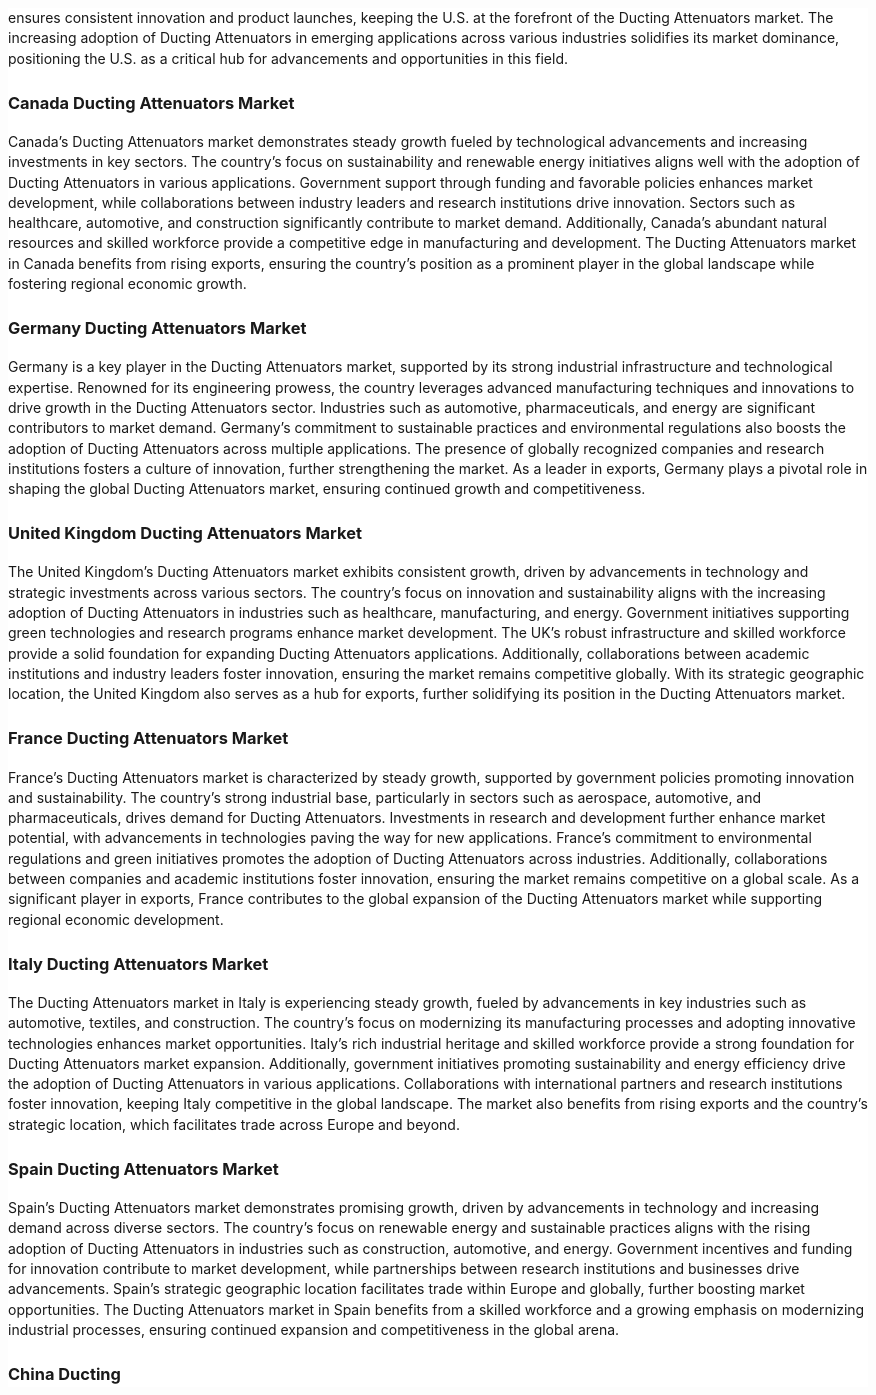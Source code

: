 ensures consistent innovation and product launches, keeping the U.S. at the forefront of the Ducting Attenuators market. The increasing adoption of Ducting Attenuators in emerging applications across various industries solidifies its market dominance, positioning the U.S. as a critical hub for advancements and opportunities in this field.</p><h3>Canada Ducting Attenuators Market</h3><p>Canada&rsquo;s Ducting Attenuators market demonstrates steady growth fueled by technological advancements and increasing investments in key sectors. The country&rsquo;s focus on sustainability and renewable energy initiatives aligns well with the adoption of Ducting Attenuators in various applications. Government support through funding and favorable policies enhances market development, while collaborations between industry leaders and research institutions drive innovation. Sectors such as healthcare, automotive, and construction significantly contribute to market demand. Additionally, Canada&rsquo;s abundant natural resources and skilled workforce provide a competitive edge in manufacturing and development. The Ducting Attenuators market in Canada benefits from rising exports, ensuring the country&rsquo;s position as a prominent player in the global landscape while fostering regional economic growth.</p><h3>Germany Ducting Attenuators Market</h3><p>Germany is a key player in the Ducting Attenuators market, supported by its strong industrial infrastructure and technological expertise. Renowned for its engineering prowess, the country leverages advanced manufacturing techniques and innovations to drive growth in the Ducting Attenuators sector. Industries such as automotive, pharmaceuticals, and energy are significant contributors to market demand. Germany&rsquo;s commitment to sustainable practices and environmental regulations also boosts the adoption of Ducting Attenuators across multiple applications. The presence of globally recognized companies and research institutions fosters a culture of innovation, further strengthening the market. As a leader in exports, Germany plays a pivotal role in shaping the global Ducting Attenuators market, ensuring continued growth and competitiveness.</p><h3>United Kingdom Ducting Attenuators Market</h3><p>The United Kingdom&rsquo;s Ducting Attenuators market exhibits consistent growth, driven by advancements in technology and strategic investments across various sectors. The country&rsquo;s focus on innovation and sustainability aligns with the increasing adoption of Ducting Attenuators in industries such as healthcare, manufacturing, and energy. Government initiatives supporting green technologies and research programs enhance market development. The UK&rsquo;s robust infrastructure and skilled workforce provide a solid foundation for expanding Ducting Attenuators applications. Additionally, collaborations between academic institutions and industry leaders foster innovation, ensuring the market remains competitive globally. With its strategic geographic location, the United Kingdom also serves as a hub for exports, further solidifying its position in the Ducting Attenuators market.</p><h3>France Ducting Attenuators Market</h3><p>France&rsquo;s Ducting Attenuators market is characterized by steady growth, supported by government policies promoting innovation and sustainability. The country&rsquo;s strong industrial base, particularly in sectors such as aerospace, automotive, and pharmaceuticals, drives demand for Ducting Attenuators. Investments in research and development further enhance market potential, with advancements in technologies paving the way for new applications. France&rsquo;s commitment to environmental regulations and green initiatives promotes the adoption of Ducting Attenuators across industries. Additionally, collaborations between companies and academic institutions foster innovation, ensuring the market remains competitive on a global scale. As a significant player in exports, France contributes to the global expansion of the Ducting Attenuators market while supporting regional economic development.</p><h3>Italy Ducting Attenuators Market</h3><p>The Ducting Attenuators market in Italy is experiencing steady growth, fueled by advancements in key industries such as automotive, textiles, and construction. The country&rsquo;s focus on modernizing its manufacturing processes and adopting innovative technologies enhances market opportunities. Italy&rsquo;s rich industrial heritage and skilled workforce provide a strong foundation for Ducting Attenuators market expansion. Additionally, government initiatives promoting sustainability and energy efficiency drive the adoption of Ducting Attenuators in various applications. Collaborations with international partners and research institutions foster innovation, keeping Italy competitive in the global landscape. The market also benefits from rising exports and the country&rsquo;s strategic location, which facilitates trade across Europe and beyond.</p><h3>Spain Ducting Attenuators Market</h3><p>Spain&rsquo;s Ducting Attenuators market demonstrates promising growth, driven by advancements in technology and increasing demand across diverse sectors. The country&rsquo;s focus on renewable energy and sustainable practices aligns with the rising adoption of Ducting Attenuators in industries such as construction, automotive, and energy. Government incentives and funding for innovation contribute to market development, while partnerships between research institutions and businesses drive advancements. Spain&rsquo;s strategic geographic location facilitates trade within Europe and globally, further boosting market opportunities. The Ducting Attenuators market in Spain benefits from a skilled workforce and a growing emphasis on modernizing industrial processes, ensuring continued expansion and competitiveness in the global arena.</p><h3>China Ducting